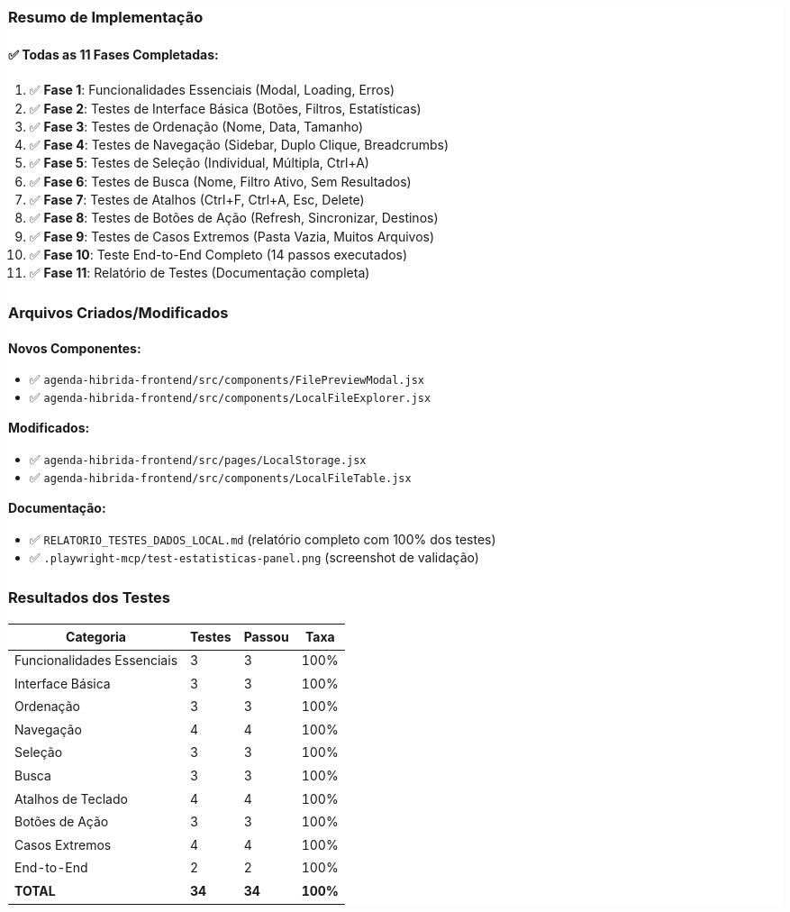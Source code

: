 ### Resumo de Implementação

#### ✅ Todas as 11 Fases Completadas:
1. ✅ **Fase 1**: Funcionalidades Essenciais (Modal, Loading, Erros)
2. ✅ **Fase 2**: Testes de Interface Básica (Botões, Filtros, Estatísticas)
3. ✅ **Fase 3**: Testes de Ordenação (Nome, Data, Tamanho)
4. ✅ **Fase 4**: Testes de Navegação (Sidebar, Duplo Clique, Breadcrumbs)
5. ✅ **Fase 5**: Testes de Seleção (Individual, Múltipla, Ctrl+A)
6. ✅ **Fase 6**: Testes de Busca (Nome, Filtro Ativo, Sem Resultados)
7. ✅ **Fase 7**: Testes de Atalhos (Ctrl+F, Ctrl+A, Esc, Delete)
8. ✅ **Fase 8**: Testes de Botões de Ação (Refresh, Sincronizar, Destinos)
9. ✅ **Fase 9**: Testes de Casos Extremos (Pasta Vazia, Muitos Arquivos)
10. ✅ **Fase 10**: Teste End-to-End Completo (14 passos executados)
11. ✅ **Fase 11**: Relatório de Testes (Documentação completa)

### Arquivos Criados/Modificados

**Novos Componentes:**
- ✅ `agenda-hibrida-frontend/src/components/FilePreviewModal.jsx`
- ✅ `agenda-hibrida-frontend/src/components/LocalFileExplorer.jsx`

**Modificados:**
- ✅ `agenda-hibrida-frontend/src/pages/LocalStorage.jsx`
- ✅ `agenda-hibrida-frontend/src/components/LocalFileTable.jsx`

**Documentação:**
- ✅ `RELATORIO_TESTES_DADOS_LOCAL.md` (relatório completo com 100% dos testes)
- ✅ `.playwright-mcp/test-estatisticas-panel.png` (screenshot de validação)

### Resultados dos Testes

| Categoria | Testes | Passou | Taxa |
|-----------|--------|--------|------|
| Funcionalidades Essenciais | 3 | 3 | 100% |
| Interface Básica | 3 | 3 | 100% |
| Ordenação | 3 | 3 | 100% |
| Navegação | 4 | 4 | 100% |
| Seleção | 3 | 3 | 100% |
| Busca | 3 | 3 | 100% |
| Atalhos de Teclado | 4 | 4 | 100% |
| Botões de Ação | 3 | 3 | 100% |
| Casos Extremos | 4 | 4 | 100% |
| End-to-End | 2 | 2 | 100% |
| **TOTAL** | **34** | **34** | **100%** |
